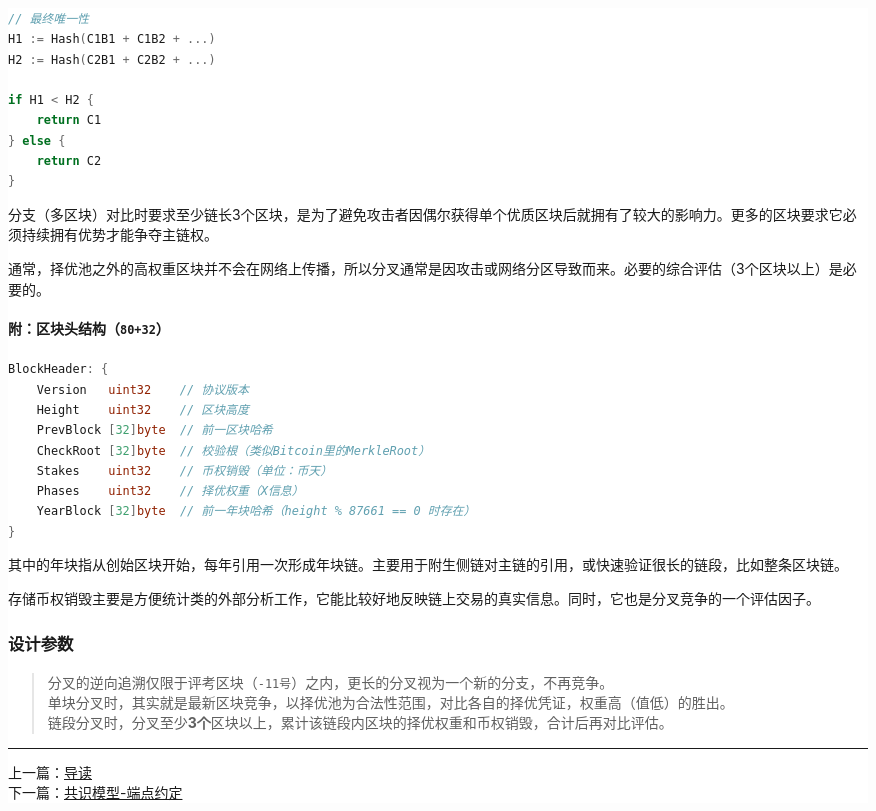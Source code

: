 ```go
// 最终唯一性
H1 := Hash(C1B1 + C1B2 + ...)
H2 := Hash(C2B1 + C2B2 + ...)

if H1 < H2 {
    return C1
} else {
    return C2
}
```

分支（多区块）对比时要求至少链长3个区块，是为了避免攻击者因偶尔获得单个优质区块后就拥有了较大的影响力。更多的区块要求它必须持续拥有优势才能争夺主链权。

通常，择优池之外的高权重区块并不会在网络上传播，所以分叉通常是因攻击或网络分区导致而来。必要的综合评估（3个区块以上）是必要的。


#### 附：区块头结构（`80+32`）

```go
BlockHeader: {
    Version   uint32    // 协议版本
    Height    uint32    // 区块高度
    PrevBlock [32]byte  // 前一区块哈希
    CheckRoot [32]byte  // 校验根（类似Bitcoin里的MerkleRoot）
    Stakes    uint32    // 币权销毁（单位：币天）
    Phases    uint32    // 择优权重（X信息）
    YearBlock [32]byte  // 前一年块哈希（height % 87661 == 0 时存在）
}
```

其中的年块指从创始区块开始，每年引用一次形成年块链。主要用于附生侧链对主链的引用，或快速验证很长的链段，比如整条区块链。

存储币权销毁主要是方便统计类的外部分析工作，它能比较好地反映链上交易的真实信息。同时，它也是分叉竞争的一个评估因子。


### 设计参数

> 分叉的逆向追溯仅限于评考区块（`-11号`）之内，更长的分叉视为一个新的分支，不再竞争。<br>
> 单块分叉时，其实就是最新区块竞争，以择优池为合法性范围，对比各自的择优凭证，权重高（值低）的胜出。 <br>
> 链段分叉时，分叉至少**3个**区块以上，累计该链段内区块的择优权重和币权销毁，合计后再对比评估。<br>



-------------------------------------------------------------------------------

上一篇：[导读](0.导读.md)<br>
下一篇：[共识模型-端点约定](2.共识模型-端点约定.md)<br>
